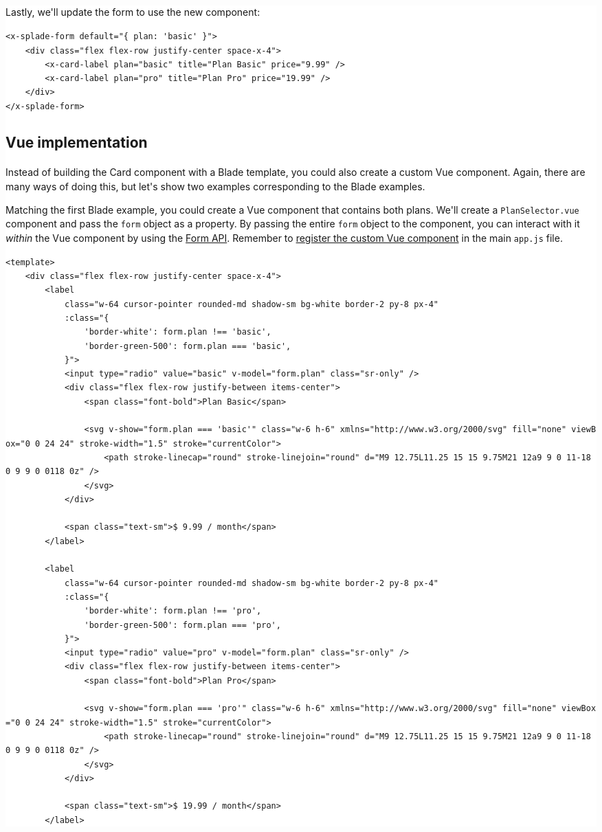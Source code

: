 Lastly, we'll update the form to use the new component:

```blade
<x-splade-form default="{ plan: 'basic' }">
    <div class="flex flex-row justify-center space-x-4">
        <x-card-label plan="basic" title="Plan Basic" price="9.99" />
        <x-card-label plan="pro" title="Plan Pro" price="19.99" />
    </div>
</x-splade-form>
```

## Vue implementation

Instead of building the Card component with a Blade template, you could also create a custom Vue component. Again, there are many ways of doing this, but let's show two examples corresponding to the Blade examples.

Matching the first Blade example, you could create a Vue component that contains both plans. We'll create a `PlanSelector.vue` component and pass the `form` object as a property. By passing the entire `form` object to the component, you can interact with it *within* the Vue component by using the [Form API](/x-form.md). Remember to [register the custom Vue component](/custom-vue-components.md) in the main `app.js` file.

```vue
<template>
    <div class="flex flex-row justify-center space-x-4">
        <label
            class="w-64 cursor-pointer rounded-md shadow-sm bg-white border-2 py-8 px-4"
            :class="{
                'border-white': form.plan !== 'basic',
                'border-green-500': form.plan === 'basic',
            }">
            <input type="radio" value="basic" v-model="form.plan" class="sr-only" />
            <div class="flex flex-row justify-between items-center">
                <span class="font-bold">Plan Basic</span>

                <svg v-show="form.plan === 'basic'" class="w-6 h-6" xmlns="http://www.w3.org/2000/svg" fill="none" viewBox="0 0 24 24" stroke-width="1.5" stroke="currentColor">
                    <path stroke-linecap="round" stroke-linejoin="round" d="M9 12.75L11.25 15 15 9.75M21 12a9 9 0 11-18 0 9 9 0 0118 0z" />
                </svg>
            </div>

            <span class="text-sm">$ 9.99 / month</span>
        </label>

        <label
            class="w-64 cursor-pointer rounded-md shadow-sm bg-white border-2 py-8 px-4"
            :class="{
                'border-white': form.plan !== 'pro',
                'border-green-500': form.plan === 'pro',
            }">
            <input type="radio" value="pro" v-model="form.plan" class="sr-only" />
            <div class="flex flex-row justify-between items-center">
                <span class="font-bold">Plan Pro</span>

                <svg v-show="form.plan === 'pro'" class="w-6 h-6" xmlns="http://www.w3.org/2000/svg" fill="none" viewBox="0 0 24 24" stroke-width="1.5" stroke="currentColor">
                    <path stroke-linecap="round" stroke-linejoin="round" d="M9 12.75L11.25 15 15 9.75M21 12a9 9 0 11-18 0 9 9 0 0118 0z" />
                </svg>
            </div>

            <span class="text-sm">$ 19.99 / month</span>
        </label>
```